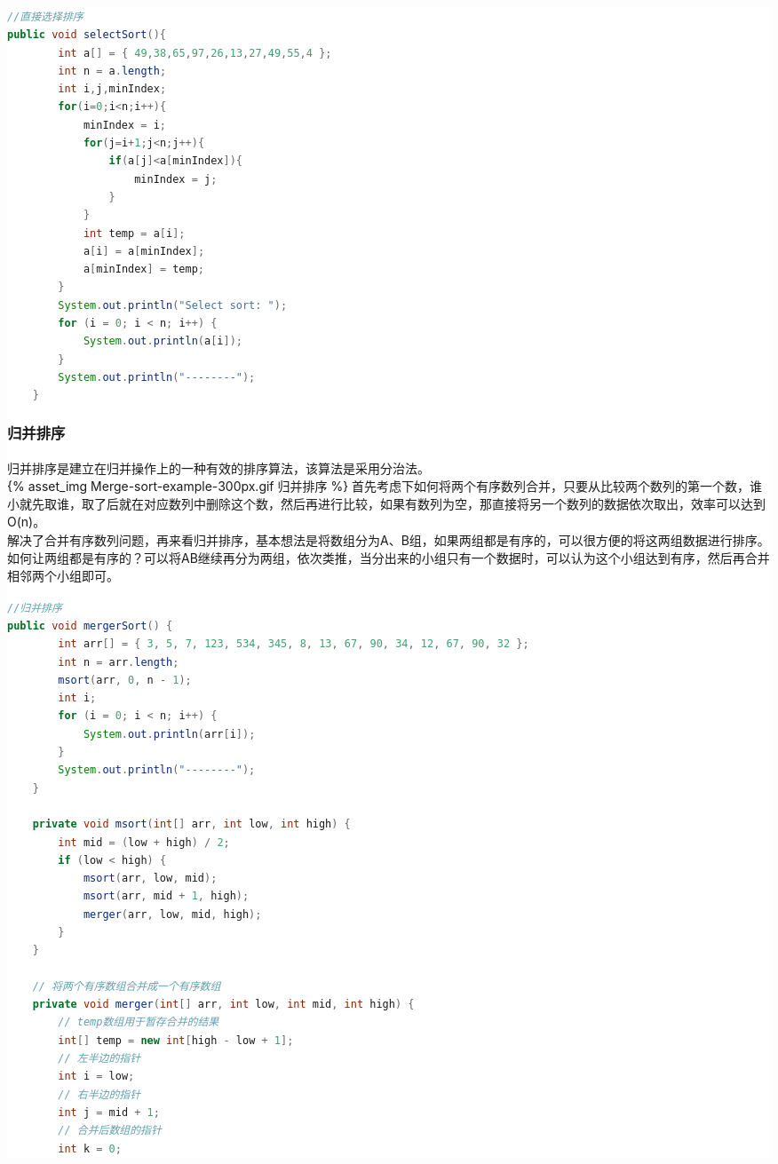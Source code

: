 ```java
//直接选择排序
public void selectSort(){
		int a[] = { 49,38,65,97,26,13,27,49,55,4 };
		int n = a.length;
		int i,j,minIndex;
		for(i=0;i<n;i++){
			minIndex = i;
			for(j=i+1;j<n;j++){
				if(a[j]<a[minIndex]){
					minIndex = j;
				}
			}
			int temp = a[i];
			a[i] = a[minIndex];
			a[minIndex] = temp;
		}
		System.out.println("Select sort: ");
		for (i = 0; i < n; i++) {
			System.out.println(a[i]);
		}
		System.out.println("--------");
	}
```
### 归并排序
归并排序是建立在归并操作上的一种有效的排序算法，该算法是采用分治法。<br>
{% asset_img Merge-sort-example-300px.gif 归并排序 %}
首先考虑下如何将两个有序数列合并，只要从比较两个数列的第一个数，谁小就先取谁，取了后就在对应数列中删除这个数，然后再进行比较，如果有数列为空，那直接将另一个数列的数据依次取出，效率可以达到O(n)。<br>
解决了合并有序数列问题，再来看归并排序，基本想法是将数组分为A、B组，如果两组都是有序的，可以很方便的将这两组数据进行排序。如何让两组都是有序的？可以将AB继续再分为两组，依次类推，当分出来的小组只有一个数据时，可以认为这个小组达到有序，然后再合并相邻两个小组即可。
```java
//归并排序
public void mergerSort() {
		int arr[] = { 3, 5, 7, 123, 534, 345, 8, 13, 67, 90, 34, 12, 67, 90, 32 };
		int n = arr.length;
		msort(arr, 0, n - 1);
		int i;
		for (i = 0; i < n; i++) {
			System.out.println(arr[i]);
		}
		System.out.println("--------");
	}

	private void msort(int[] arr, int low, int high) {
		int mid = (low + high) / 2;
		if (low < high) {
			msort(arr, low, mid);
			msort(arr, mid + 1, high);
			merger(arr, low, mid, high);
		}
	}

	// 将两个有序数组合并成一个有序数组
	private void merger(int[] arr, int low, int mid, int high) {
		// temp数组用于暂存合并的结果
		int[] temp = new int[high - low + 1];
		// 左半边的指针
		int i = low;
		// 右半边的指针
		int j = mid + 1;
		// 合并后数组的指针
		int k = 0;
```